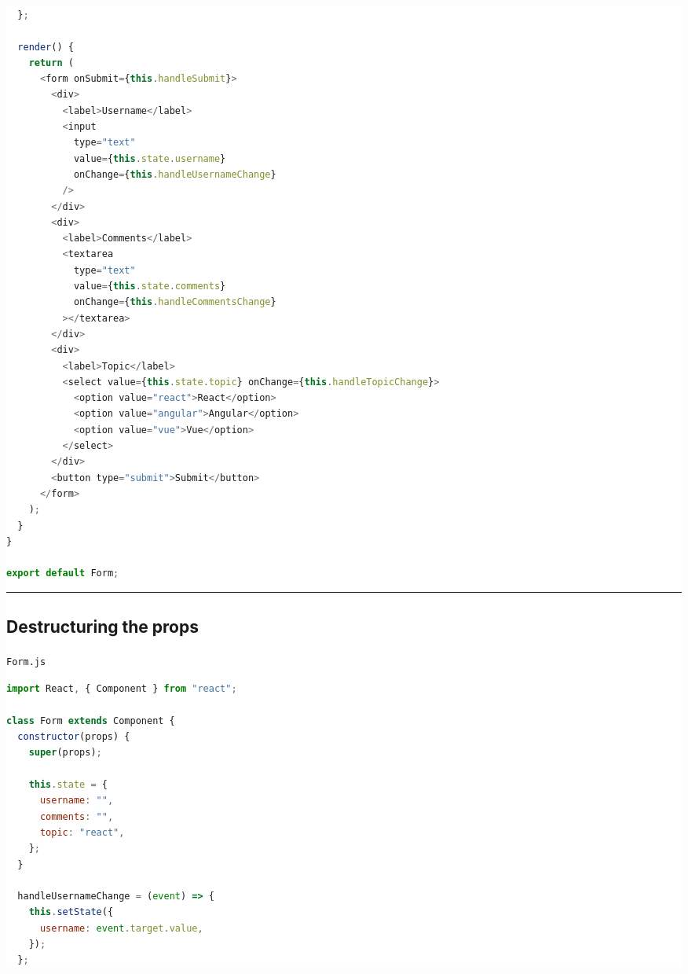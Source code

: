 ```js
  };

  render() {
    return (
      <form onSubmit={this.handleSubmit}>
        <div>
          <label>Username</label>
          <input
            type="text"
            value={this.state.username}
            onChange={this.handleUsernameChange}
          />
        </div>
        <div>
          <label>Comments</label>
          <textarea
            type="text"
            value={this.state.comments}
            onChange={this.handleCommentsChange}
          ></textarea>
        </div>
        <div>
          <label>Topic</label>
          <select value={this.state.topic} onChange={this.handleTopicChange}>
            <option value="react">React</option>
            <option value="angular">Angular</option>
            <option value="vue">Vue</option>
          </select>
        </div>
        <button type="submit">Submit</button>
      </form>
    );
  }
}

export default Form;
```

---

## Destructuring the props

`Form.js`

```js
import React, { Component } from "react";

class Form extends Component {
  constructor(props) {
    super(props);

    this.state = {
      username: "",
      comments: "",
      topic: "react",
    };
  }

  handleUsernameChange = (event) => {
    this.setState({
      username: event.target.value,
    });
  };

```